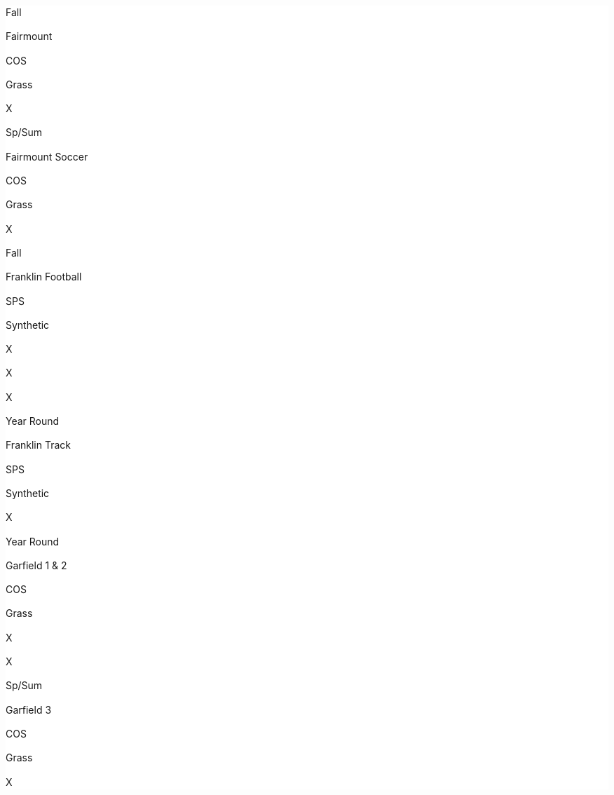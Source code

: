 Fall

Fairmount

COS

Grass

X

Sp/Sum

Fairmount Soccer

COS

Grass

X

Fall

Franklin Football

SPS

Synthetic

X

X

X

Year Round

Franklin Track

SPS

Synthetic

X

Year Round

Garfield 1 & 2

COS

Grass

X

X

Sp/Sum

Garfield 3

COS

Grass

X
